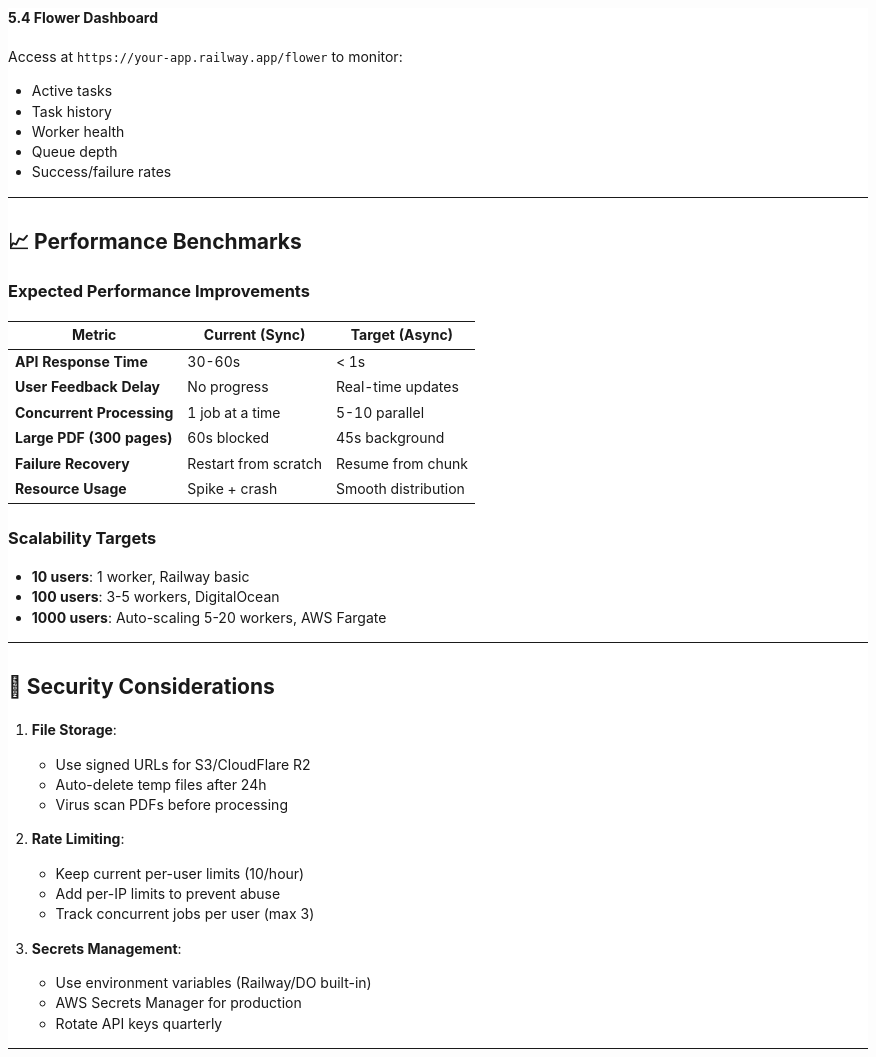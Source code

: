 #### 5.4 Flower Dashboard
Access at `https://your-app.railway.app/flower` to monitor:
- Active tasks
- Task history
- Worker health
- Queue depth
- Success/failure rates

---

## 📈 Performance Benchmarks

### Expected Performance Improvements

| Metric | Current (Sync) | Target (Async) |
|--------|---------------|----------------|
| **API Response Time** | 30-60s | < 1s |
| **User Feedback Delay** | No progress | Real-time updates |
| **Concurrent Processing** | 1 job at a time | 5-10 parallel |
| **Large PDF (300 pages)** | 60s blocked | 45s background |
| **Failure Recovery** | Restart from scratch | Resume from chunk |
| **Resource Usage** | Spike + crash | Smooth distribution |

### Scalability Targets
- **10 users**: 1 worker, Railway basic
- **100 users**: 3-5 workers, DigitalOcean
- **1000 users**: Auto-scaling 5-20 workers, AWS Fargate

---

## 🔐 Security Considerations

1. **File Storage**:
   - Use signed URLs for S3/CloudFlare R2
   - Auto-delete temp files after 24h
   - Virus scan PDFs before processing

2. **Rate Limiting**:
   - Keep current per-user limits (10/hour)
   - Add per-IP limits to prevent abuse
   - Track concurrent jobs per user (max 3)

3. **Secrets Management**:
   - Use environment variables (Railway/DO built-in)
   - AWS Secrets Manager for production
   - Rotate API keys quarterly

---

